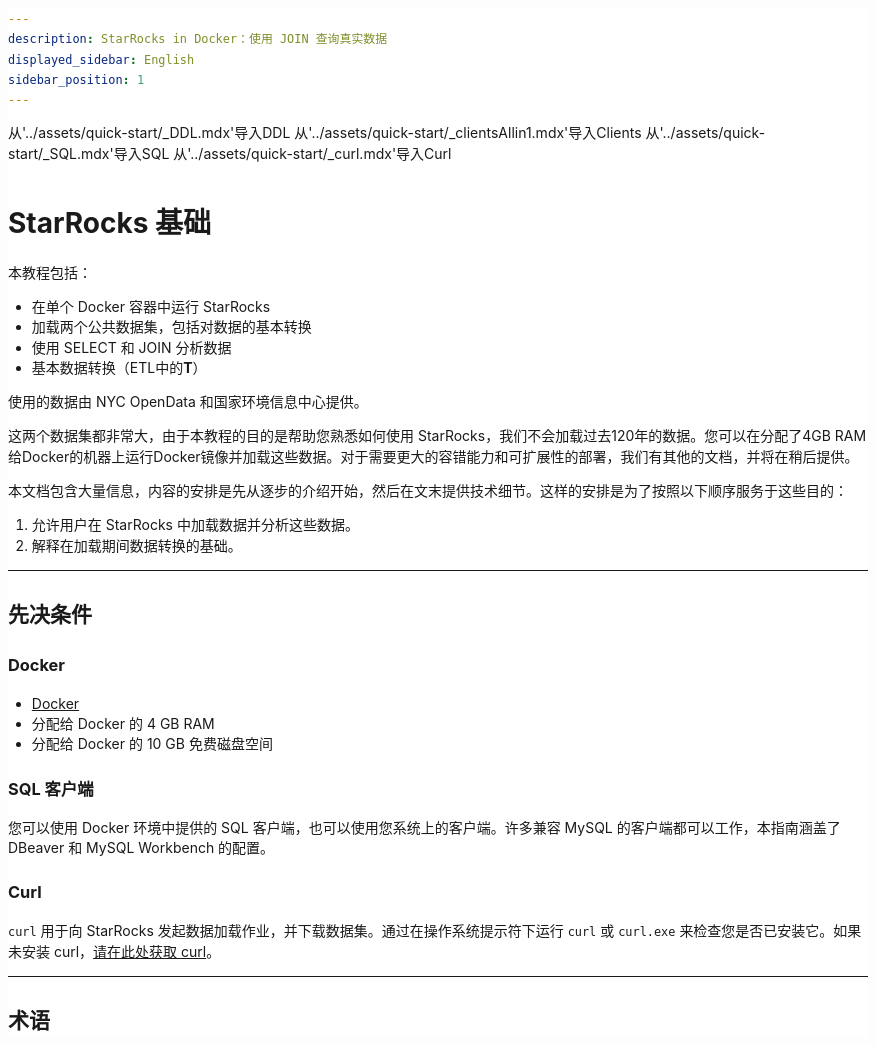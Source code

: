 ```yaml
---
description: StarRocks in Docker：使用 JOIN 查询真实数据
displayed_sidebar: English
sidebar_position: 1
---
```

从'../assets/quick-start/_DDL.mdx'导入DDL
从'../assets/quick-start/_clientsAllin1.mdx'导入Clients
从'../assets/quick-start/_SQL.mdx'导入SQL
从'../assets/quick-start/_curl.mdx'导入Curl

# StarRocks 基础

本教程包括：

- 在单个 Docker 容器中运行 StarRocks
- 加载两个公共数据集，包括对数据的基本转换
- 使用 SELECT 和 JOIN 分析数据
- 基本数据转换（ETL中的**T**）

使用的数据由 NYC OpenData 和国家环境信息中心提供。

这两个数据集都非常大，由于本教程的目的是帮助您熟悉如何使用 StarRocks，我们不会加载过去120年的数据。您可以在分配了4GB RAM给Docker的机器上运行Docker镜像并加载这些数据。对于需要更大的容错能力和可扩展性的部署，我们有其他的文档，并将在稍后提供。

本文档包含大量信息，内容的安排是先从逐步的介绍开始，然后在文末提供技术细节。这样的安排是为了按照以下顺序服务于这些目的：

1. 允许用户在 StarRocks 中加载数据并分析这些数据。
2. 解释在加载期间数据转换的基础。

---

## 先决条件

### Docker

- [Docker](https://docs.docker.com/engine/install/)
- 分配给 Docker 的 4 GB RAM
- 分配给 Docker 的 10 GB 免费磁盘空间

### SQL 客户端

您可以使用 Docker 环境中提供的 SQL 客户端，也可以使用您系统上的客户端。许多兼容 MySQL 的客户端都可以工作，本指南涵盖了 DBeaver 和 MySQL Workbench 的配置。

### Curl

`curl` 用于向 StarRocks 发起数据加载作业，并下载数据集。通过在操作系统提示符下运行 `curl` 或 `curl.exe` 来检查您是否已安装它。如果未安装 curl，[请在此处获取 curl](https://curl.se/dlwiz/?type=bin)。

---
## 术语

